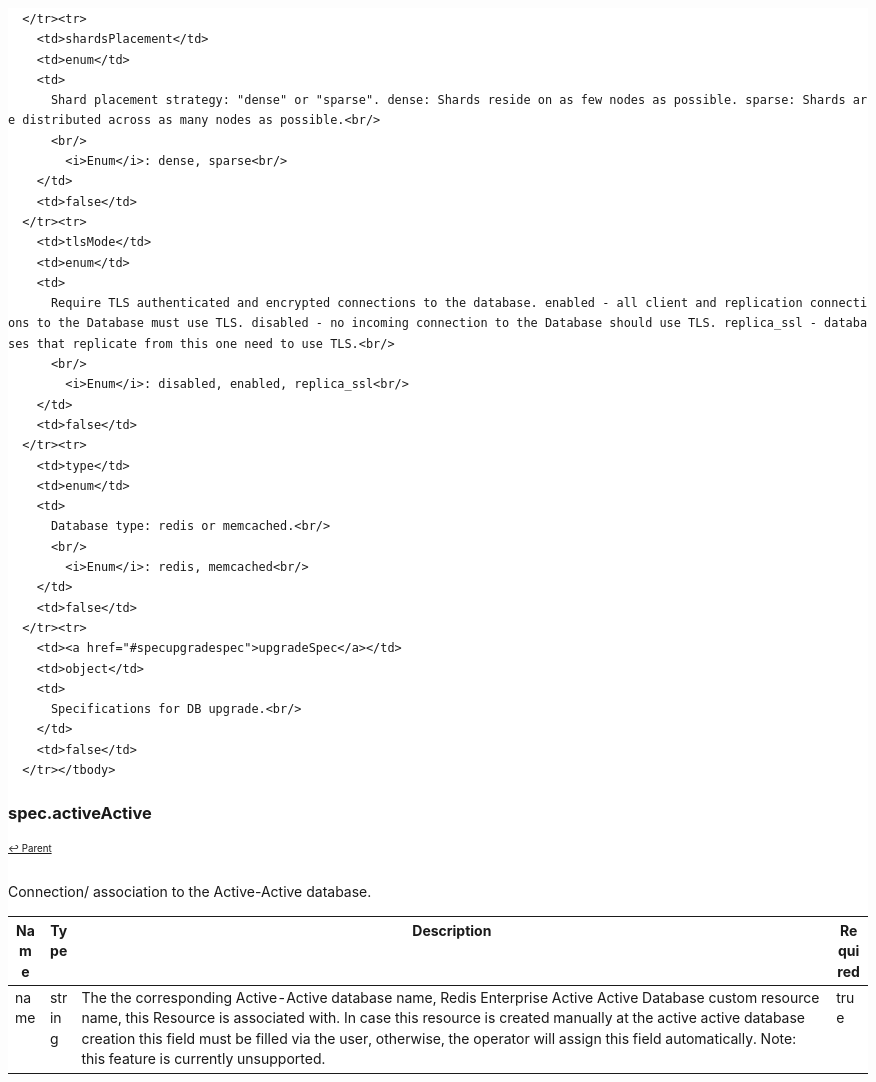       </tr><tr>
        <td>shardsPlacement</td>
        <td>enum</td>
        <td>
          Shard placement strategy: "dense" or "sparse". dense: Shards reside on as few nodes as possible. sparse: Shards are distributed across as many nodes as possible.<br/>
          <br/>
            <i>Enum</i>: dense, sparse<br/>
        </td>
        <td>false</td>
      </tr><tr>
        <td>tlsMode</td>
        <td>enum</td>
        <td>
          Require TLS authenticated and encrypted connections to the database. enabled - all client and replication connections to the Database must use TLS. disabled - no incoming connection to the Database should use TLS. replica_ssl - databases that replicate from this one need to use TLS.<br/>
          <br/>
            <i>Enum</i>: disabled, enabled, replica_ssl<br/>
        </td>
        <td>false</td>
      </tr><tr>
        <td>type</td>
        <td>enum</td>
        <td>
          Database type: redis or memcached.<br/>
          <br/>
            <i>Enum</i>: redis, memcached<br/>
        </td>
        <td>false</td>
      </tr><tr>
        <td><a href="#specupgradespec">upgradeSpec</a></td>
        <td>object</td>
        <td>
          Specifications for DB upgrade.<br/>
        </td>
        <td>false</td>
      </tr></tbody>
</table>


### spec.activeActive
<sup><sup>[↩ Parent](#spec)</sup></sup>

Connection/ association to the Active-Active database.

<table>
    <thead>
        <tr>
            <th>Name</th>
            <th>Type</th>
            <th>Description</th>
            <th>Required</th>
        </tr>
    </thead>
    <tbody><tr>
        <td>name</td>
        <td>string</td>
        <td>
          The the corresponding Active-Active database name, Redis Enterprise Active Active Database custom resource name, this Resource is associated with. In case this resource is created manually at the active active database creation this field must be filled via the user, otherwise, the operator will assign this field automatically. Note: this feature is currently unsupported.<br/>
        </td>
        <td>true</td>